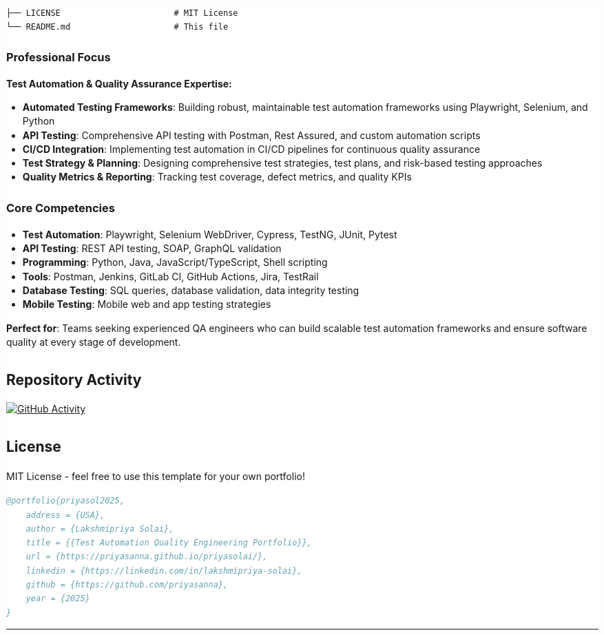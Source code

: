 ```
├── LICENSE                       # MIT License
└── README.md                     # This file
```

### Professional Focus

**Test Automation & Quality Assurance Expertise:**

- **Automated Testing Frameworks**: Building robust, maintainable test automation frameworks using Playwright, Selenium, and Python
- **API Testing**: Comprehensive API testing with Postman, Rest Assured, and custom automation scripts
- **CI/CD Integration**: Implementing test automation in CI/CD pipelines for continuous quality assurance
- **Test Strategy & Planning**: Designing comprehensive test strategies, test plans, and risk-based testing approaches
- **Quality Metrics & Reporting**: Tracking test coverage, defect metrics, and quality KPIs

### Core Competencies
- **Test Automation**: Playwright, Selenium WebDriver, Cypress, TestNG, JUnit, Pytest
- **API Testing**: REST API testing, SOAP, GraphQL validation
- **Programming**: Python, Java, JavaScript/TypeScript, Shell scripting
- **Tools**: Postman, Jenkins, GitLab CI, GitHub Actions, Jira, TestRail
- **Database Testing**: SQL queries, database validation, data integrity testing
- **Mobile Testing**: Mobile web and app testing strategies

**Perfect for**: Teams seeking experienced QA engineers who can build scalable test automation frameworks and ensure software quality at every stage of development.

## Repository Activity
[![GitHub Activity](https://github-readme-activity-graph.vercel.app/graph?username=priyasanna&repo=priyasol.github.io&theme=react-dark)](https://github.com/priyasanna/priyasol.github.io/graphs/commit-activity)

## License

MIT License - feel free to use this template for your own portfolio!

```bibtex
@portfolio{priyasol2025,
    address = {USA},
    author = {Lakshmipriya Solai},
    title = {{Test Automation Quality Engineering Portfolio}},
    url = {https://priyasanna.github.io/priyasolai/},
    linkedin = {https://linkedin.com/in/lakshmipriya-solai},
    github = {https://github.com/priyasanna},
    year = {2025}
}
```

---